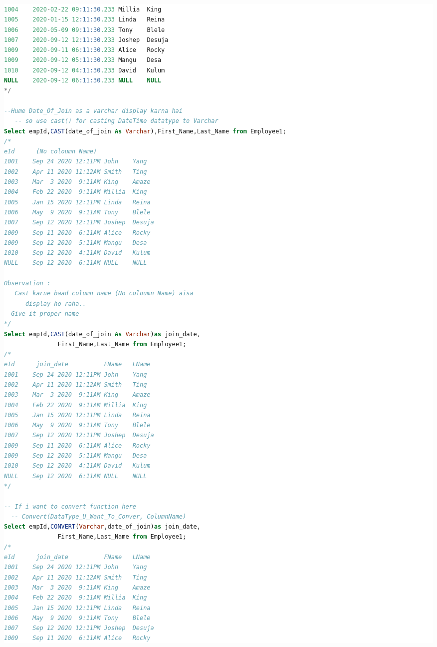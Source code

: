 ```sql
1004	2020-02-22 09:11:30.233	Millia	King
1005	2020-01-15 12:11:30.233	Linda	Reina
1006	2020-05-09 09:11:30.233	Tony	Blele
1007	2020-09-12 12:11:30.233	Joshep	Desuja
1009	2020-09-11 06:11:30.233	Alice	Rocky
1009	2020-09-12 05:11:30.233	Mangu	Desa
1010	2020-09-12 04:11:30.233	David	Kulum
NULL	2020-09-12 06:11:30.233	NULL	NULL
*/

--Hume Date_Of_Join as a varchar display karna hai
   -- so use cast() for casting DateTime datatype to Varchar
Select empId,CAST(date_of_join As Varchar),First_Name,Last_Name from Employee1;
/*
eId      (No coloumn Name) 
1001	Sep 24 2020 12:11PM	John	Yang
1002	Apr 11 2020 11:12AM	Smith	Ting
1003	Mar  3 2020  9:11AM	King	Amaze
1004	Feb 22 2020  9:11AM	Millia	King
1005	Jan 15 2020 12:11PM	Linda	Reina
1006	May  9 2020  9:11AM	Tony	Blele
1007	Sep 12 2020 12:11PM	Joshep	Desuja
1009	Sep 11 2020  6:11AM	Alice	Rocky
1009	Sep 12 2020  5:11AM	Mangu	Desa
1010	Sep 12 2020  4:11AM	David	Kulum
NULL	Sep 12 2020  6:11AM	NULL	NULL

Observation : 
   Cast karne baad column name (No coloumn Name) aisa 
      display ho raha..
  Give it proper name
*/
Select empId,CAST(date_of_join As Varchar)as join_date,
               First_Name,Last_Name from Employee1;
/*
eId      join_date          FName   LName
1001	Sep 24 2020 12:11PM	John	Yang
1002	Apr 11 2020 11:12AM	Smith	Ting
1003	Mar  3 2020  9:11AM	King	Amaze
1004	Feb 22 2020  9:11AM	Millia	King
1005	Jan 15 2020 12:11PM	Linda	Reina
1006	May  9 2020  9:11AM	Tony	Blele
1007	Sep 12 2020 12:11PM	Joshep	Desuja
1009	Sep 11 2020  6:11AM	Alice	Rocky
1009	Sep 12 2020  5:11AM	Mangu	Desa
1010	Sep 12 2020  4:11AM	David	Kulum
NULL	Sep 12 2020  6:11AM	NULL	NULL
*/

-- If i want to convert function here
  -- Convert(DataType_U_Want_To_Conver, ColumnName)
Select empId,CONVERT(Varchar,date_of_join)as join_date,
               First_Name,Last_Name from Employee1;
/*
eId      join_date          FName   LName
1001	Sep 24 2020 12:11PM	John	Yang
1002	Apr 11 2020 11:12AM	Smith	Ting
1003	Mar  3 2020  9:11AM	King	Amaze
1004	Feb 22 2020  9:11AM	Millia	King
1005	Jan 15 2020 12:11PM	Linda	Reina
1006	May  9 2020  9:11AM	Tony	Blele
1007	Sep 12 2020 12:11PM	Joshep	Desuja
1009	Sep 11 2020  6:11AM	Alice	Rocky
```